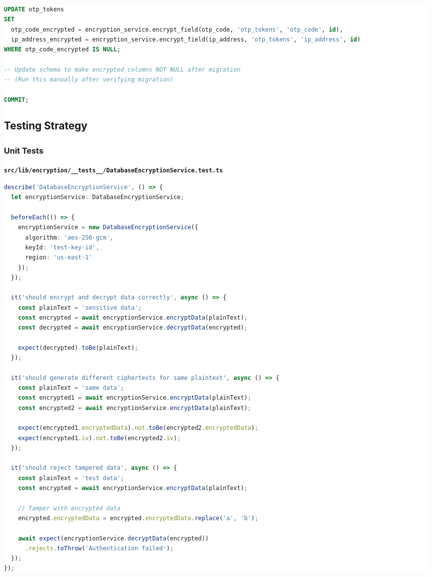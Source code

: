 ```sql
UPDATE otp_tokens
SET
  otp_code_encrypted = encryption_service.encrypt_field(otp_code, 'otp_tokens', 'otp_code', id),
  ip_address_encrypted = encryption_service.encrypt_field(ip_address, 'otp_tokens', 'ip_address', id)
WHERE otp_code_encrypted IS NULL;

-- Update schema to make encrypted columns NOT NULL after migration
-- (Run this manually after verifying migration)

COMMIT;
```

## Testing Strategy

### Unit Tests

**`src/lib/encryption/__tests__/DatabaseEncryptionService.test.ts`**
```typescript
describe('DatabaseEncryptionService', () => {
  let encryptionService: DatabaseEncryptionService;

  beforeEach(() => {
    encryptionService = new DatabaseEncryptionService({
      algorithm: 'aes-256-gcm',
      keyId: 'test-key-id',
      region: 'us-east-1'
    });
  });

  it('should encrypt and decrypt data correctly', async () => {
    const plainText = 'sensitive data';
    const encrypted = await encryptionService.encryptData(plainText);
    const decrypted = await encryptionService.decryptData(encrypted);

    expect(decrypted).toBe(plainText);
  });

  it('should generate different ciphertexts for same plaintext', async () => {
    const plainText = 'same data';
    const encrypted1 = await encryptionService.encryptData(plainText);
    const encrypted2 = await encryptionService.encryptData(plainText);

    expect(encrypted1.encryptedData).not.toBe(encrypted2.encryptedData);
    expect(encrypted1.iv).not.toBe(encrypted2.iv);
  });

  it('should reject tampered data', async () => {
    const plainText = 'test data';
    const encrypted = await encryptionService.encryptData(plainText);

    // Tamper with encrypted data
    encrypted.encryptedData = encrypted.encryptedData.replace('a', 'b');

    await expect(encryptionService.decryptData(encrypted))
      .rejects.toThrow('Authentication failed');
  });
});
```
